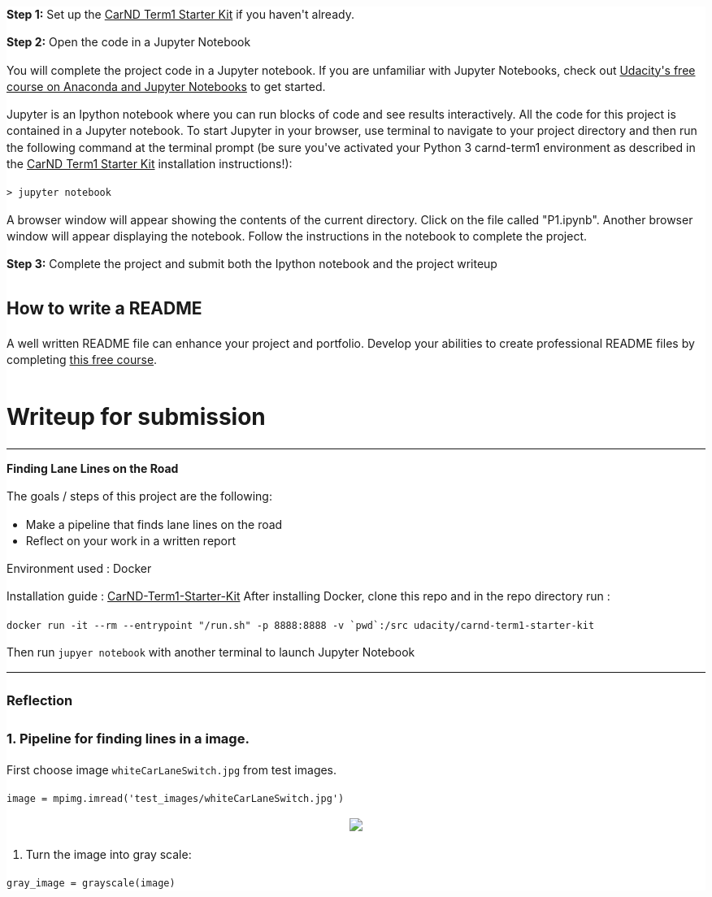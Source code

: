 **Step 1:** Set up the [CarND Term1 Starter Kit](https://github.com/udacity/CarND-Term1-Starter-Kit/blob/master/README.md) if you haven't already.

**Step 2:** Open the code in a Jupyter Notebook

You will complete the project code in a Jupyter notebook.  If you are unfamiliar with Jupyter Notebooks, check out [Udacity's free course on Anaconda and Jupyter Notebooks](https://classroom.udacity.com/courses/ud1111) to get started.

Jupyter is an Ipython notebook where you can run blocks of code and see results interactively.  All the code for this project is contained in a Jupyter notebook. To start Jupyter in your browser, use terminal to navigate to your project directory and then run the following command at the terminal prompt (be sure you've activated your Python 3 carnd-term1 environment as described in the [CarND Term1 Starter Kit](https://github.com/udacity/CarND-Term1-Starter-Kit/blob/master/README.md) installation instructions!):

`> jupyter notebook`

A browser window will appear showing the contents of the current directory.  Click on the file called "P1.ipynb".  Another browser window will appear displaying the notebook.  Follow the instructions in the notebook to complete the project.  

**Step 3:** Complete the project and submit both the Ipython notebook and the project writeup

## How to write a README
A well written README file can enhance your project and portfolio.  Develop your abilities to create professional README files by completing [this free course](https://www.udacity.com/course/writing-readmes--ud777).



# **Writeup for submission** 

---


**Finding Lane Lines on the Road**

The goals / steps of this project are the following:
* Make a pipeline that finds lane lines on the road
* Reflect on your work in a written report

Environment used : Docker

Installation guide : [CarND-Term1-Starter-Kit](https://github.com/udacity/CarND-Term1-Starter-Kit/blob/master/doc/configure_via_docker.md)
After installing Docker, clone this repo and in the repo directory run : 

```docker run -it --rm --entrypoint "/run.sh" -p 8888:8888 -v `pwd`:/src udacity/carnd-term1-starter-kit```

Then run `jupyer notebook` with another terminal to launch Jupyter Notebook

---

### Reflection

### 1. Pipeline for finding lines in a image.

First choose image `whiteCarLaneSwitch.jpg` from test images.

```image = mpimg.imread('test_images/whiteCarLaneSwitch.jpg')```

<p align="center">
  <img  src="test_images/whiteCarLaneSwitch.jpg">
</p>

1. Turn the image into gray scale:

```gray_image = grayscale(image)```
```